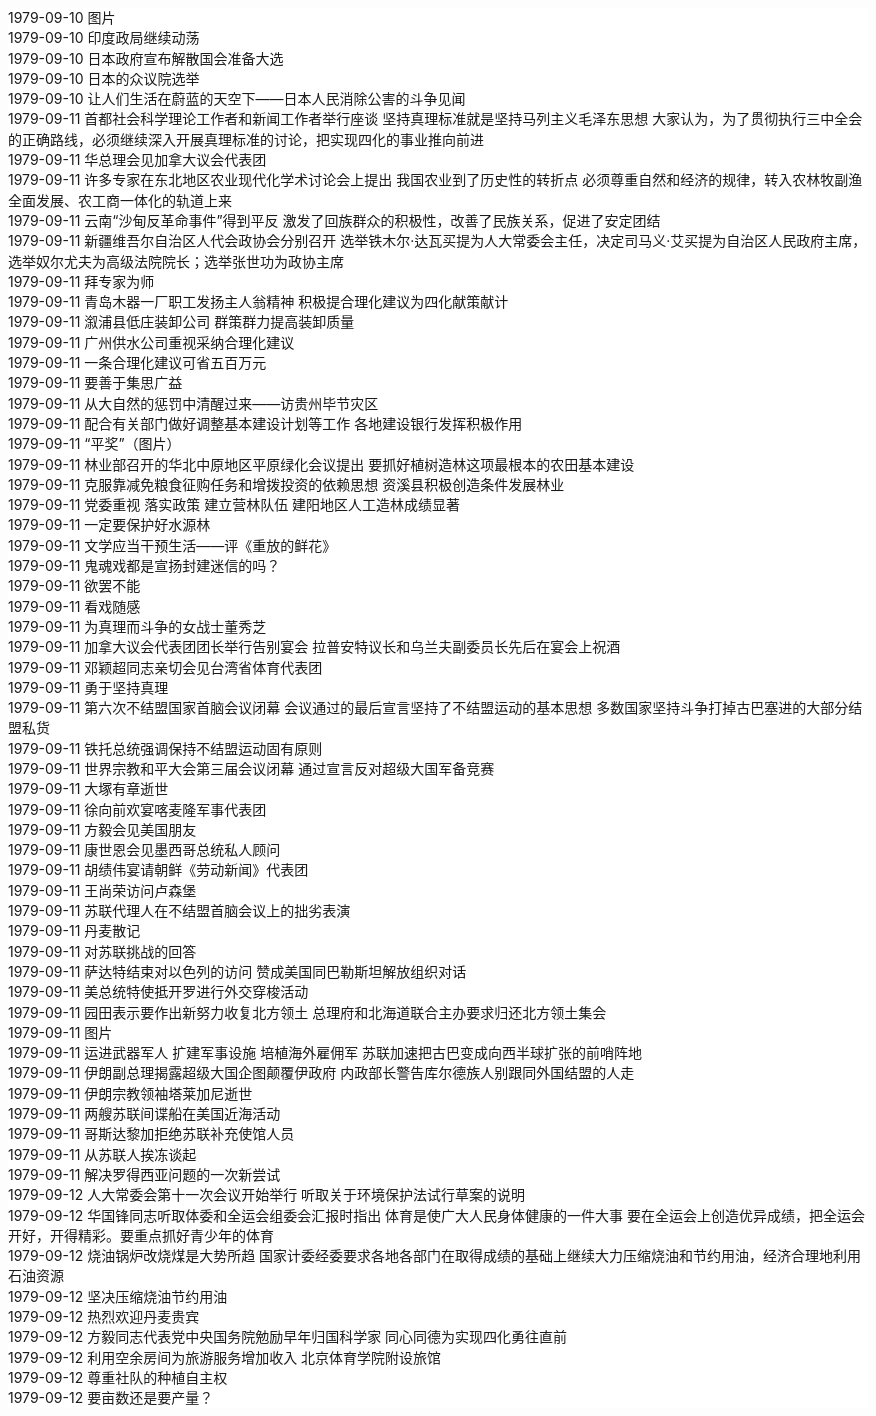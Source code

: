 1979-09-10 图片  
1979-09-10 印度政局继续动荡  
1979-09-10 日本政府宣布解散国会准备大选  
1979-09-10 日本的众议院选举  
1979-09-10 让人们生活在蔚蓝的天空下——日本人民消除公害的斗争见闻  
1979-09-11 首都社会科学理论工作者和新闻工作者举行座谈  坚持真理标准就是坚持马列主义毛泽东思想  大家认为，为了贯彻执行三中全会的正确路线，必须继续深入开展真理标准的讨论，把实现四化的事业推向前进  
1979-09-11 华总理会见加拿大议会代表团  
1979-09-11 许多专家在东北地区农业现代化学术讨论会上提出  我国农业到了历史性的转折点  必须尊重自然和经济的规律，转入农林牧副渔全面发展、农工商一体化的轨道上来  
1979-09-11 云南“沙甸反革命事件”得到平反  激发了回族群众的积极性，改善了民族关系，促进了安定团结  
1979-09-11 新疆维吾尔自治区人代会政协会分别召开  选举铁木尔·达瓦买提为人大常委会主任，决定司马义·艾买提为自治区人民政府主席，选举奴尔尤夫为高级法院院长；选举张世功为政协主席  
1979-09-11 拜专家为师  
1979-09-11 青岛木器一厂职工发扬主人翁精神  积极提合理化建议为四化献策献计  
1979-09-11 溆浦县低庄装卸公司  群策群力提高装卸质量  
1979-09-11 广州供水公司重视采纳合理化建议  
1979-09-11 一条合理化建议可省五百万元  
1979-09-11 要善于集思广益  
1979-09-11 从大自然的惩罚中清醒过来——访贵州毕节灾区  
1979-09-11 配合有关部门做好调整基本建设计划等工作  各地建设银行发挥积极作用  
1979-09-11 “平奖”（图片）  
1979-09-11 林业部召开的华北中原地区平原绿化会议提出  要抓好植树造林这项最根本的农田基本建设  
1979-09-11 克服靠减免粮食征购任务和增拨投资的依赖思想  资溪县积极创造条件发展林业  
1979-09-11 党委重视  落实政策  建立营林队伍  建阳地区人工造林成绩显著  
1979-09-11 一定要保护好水源林  
1979-09-11 文学应当干预生活——评《重放的鲜花》  
1979-09-11 鬼魂戏都是宣扬封建迷信的吗？  
1979-09-11 欲罢不能  
1979-09-11 看戏随感  
1979-09-11 为真理而斗争的女战士董秀芝  
1979-09-11 加拿大议会代表团团长举行告别宴会  拉普安特议长和乌兰夫副委员长先后在宴会上祝酒  
1979-09-11 邓颖超同志亲切会见台湾省体育代表团  
1979-09-11 勇于坚持真理  
1979-09-11 第六次不结盟国家首脑会议闭幕  会议通过的最后宣言坚持了不结盟运动的基本思想  多数国家坚持斗争打掉古巴塞进的大部分结盟私货  
1979-09-11 铁托总统强调保持不结盟运动固有原则  
1979-09-11 世界宗教和平大会第三届会议闭幕  通过宣言反对超级大国军备竞赛  
1979-09-11 大塚有章逝世  
1979-09-11 徐向前欢宴喀麦隆军事代表团  
1979-09-11 方毅会见美国朋友  
1979-09-11 康世恩会见墨西哥总统私人顾问  
1979-09-11 胡绩伟宴请朝鲜《劳动新闻》代表团  
1979-09-11 王尚荣访问卢森堡  
1979-09-11 苏联代理人在不结盟首脑会议上的拙劣表演  
1979-09-11 丹麦散记  
1979-09-11 对苏联挑战的回答  
1979-09-11 萨达特结束对以色列的访问  赞成美国同巴勒斯坦解放组织对话  
1979-09-11 美总统特使抵开罗进行外交穿梭活动  
1979-09-11 园田表示要作出新努力收复北方领土  总理府和北海道联合主办要求归还北方领土集会  
1979-09-11 图片  
1979-09-11 运进武器军人  扩建军事设施  培植海外雇佣军  苏联加速把古巴变成向西半球扩张的前哨阵地  
1979-09-11 伊朗副总理揭露超级大国企图颠覆伊政府  内政部长警告库尔德族人别跟同外国结盟的人走  
1979-09-11 伊朗宗教领袖塔莱加尼逝世  
1979-09-11 两艘苏联间谍船在美国近海活动  
1979-09-11 哥斯达黎加拒绝苏联补充使馆人员  
1979-09-11 从苏联人挨冻谈起  
1979-09-11 解决罗得西亚问题的一次新尝试  
1979-09-12 人大常委会第十一次会议开始举行  听取关于环境保护法试行草案的说明  
1979-09-12 华国锋同志听取体委和全运会组委会汇报时指出  体育是使广大人民身体健康的一件大事  要在全运会上创造优异成绩，把全运会开好，开得精彩。要重点抓好青少年的体育  
1979-09-12 烧油锅炉改烧煤是大势所趋  国家计委经委要求各地各部门在取得成绩的基础上继续大力压缩烧油和节约用油，经济合理地利用石油资源  
1979-09-12 坚决压缩烧油节约用油  
1979-09-12 热烈欢迎丹麦贵宾  
1979-09-12 方毅同志代表党中央国务院勉励早年归国科学家  同心同德为实现四化勇往直前  
1979-09-12 利用空余房间为旅游服务增加收入  北京体育学院附设旅馆  
1979-09-12 尊重社队的种植自主权  
1979-09-12 要亩数还是要产量？  